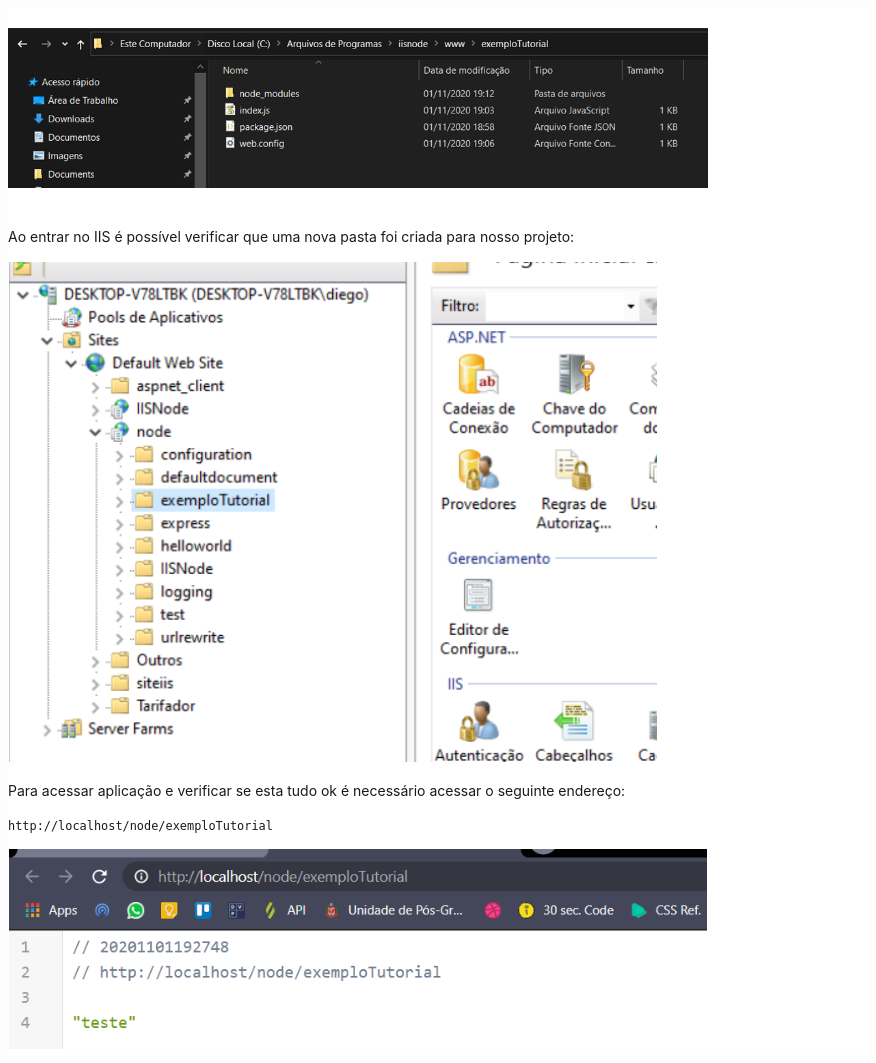 <img src="./img/copyProject.png" alt="img" width="700" height="200"><br>

Ao entrar no IIS é possível verificar que uma nova pasta foi criada para nosso projeto:

<img src="./img/iisProject.png" alt="img" width="650" height="500"><br>

Para acessar aplicação e verificar se esta tudo ok é necessário acessar o seguinte endereço:

```bash
http://localhost/node/exemploTutorial
```

<img src="./img/testeTutorialbrowser.png" alt="img" width="700" height="200"><br>
